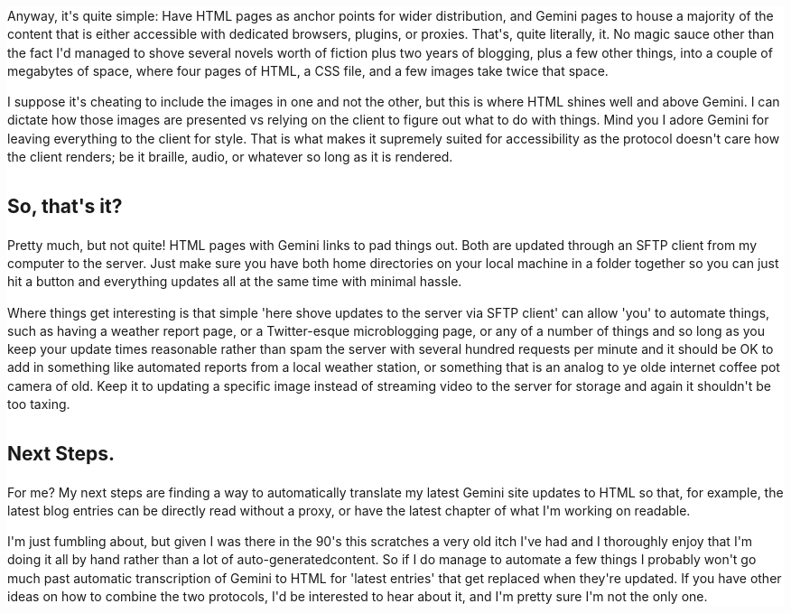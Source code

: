 Anyway, it's quite simple:
Have HTML pages as anchor points for wider distribution, and
Gemini pages to house a majority of the content that is either
accessible with dedicated browsers, plugins, or proxies. That's,
quite literally, it. No magic sauce other than the fact I'd
managed to shove several novels worth of fiction plus two years
of blogging, plus a few other things, into a couple of megabytes
of space, where four pages of HTML, a CSS file, and a few images
take twice that space.

I suppose it's cheating to include the images in one and not the
other, but this is where HTML shines well and above Gemini. I
can dictate how those images are presented vs relying on the
client to figure out what to do with things. Mind you I adore
Gemini for leaving everything to the client for style. That is
what makes it supremely suited for accessibility as the protocol 
doesn't care how the client renders; be it braille, audio, or 
whatever so long as it is rendered.

## So, that's it?
Pretty much, but not quite! HTML pages with Gemini links to pad
things out. Both are updated through an SFTP client from my
computer to the server. Just make sure you have both home
directories on your local machine in a folder together so you
can just hit a button and everything updates all at the same
time with minimal hassle.

Where things get interesting is that simple 'here shove updates
to the server via SFTP client' can allow 'you' to automate
things, such as having a weather report page, or a Twitter-esque
microblogging page, or any of a number of things and so long as
you keep your update times reasonable rather than spam the
server with several hundred requests per minute and it should be
OK to add in something like automated reports from a local
weather station, or something that is an analog
to ye olde internet coffee pot camera of old. Keep it to
updating a specific image instead of streaming video to the
server for storage and again it shouldn't be too taxing.

## Next Steps.
For me? My next steps are finding a way to automatically
translate my latest Gemini site updates to HTML so that, for
example, the latest blog entries can be directly read without a
proxy, or have the latest chapter of what I'm working on
readable.

I'm just fumbling about, but given I was there in the 90's this
scratches a very old itch I've had and I thoroughly enjoy that
I'm doing it all by hand rather than a lot of auto-generatedcontent.
So if I do manage to automate a few things I probably won't go much past
automatic transcription of Gemini to HTML for 'latest entries' that get 
replaced when they're updated. If you have other ideas on how to combine the
two protocols, I'd be interested to hear about it, and I'm pretty 
sure I'm not the only one.
